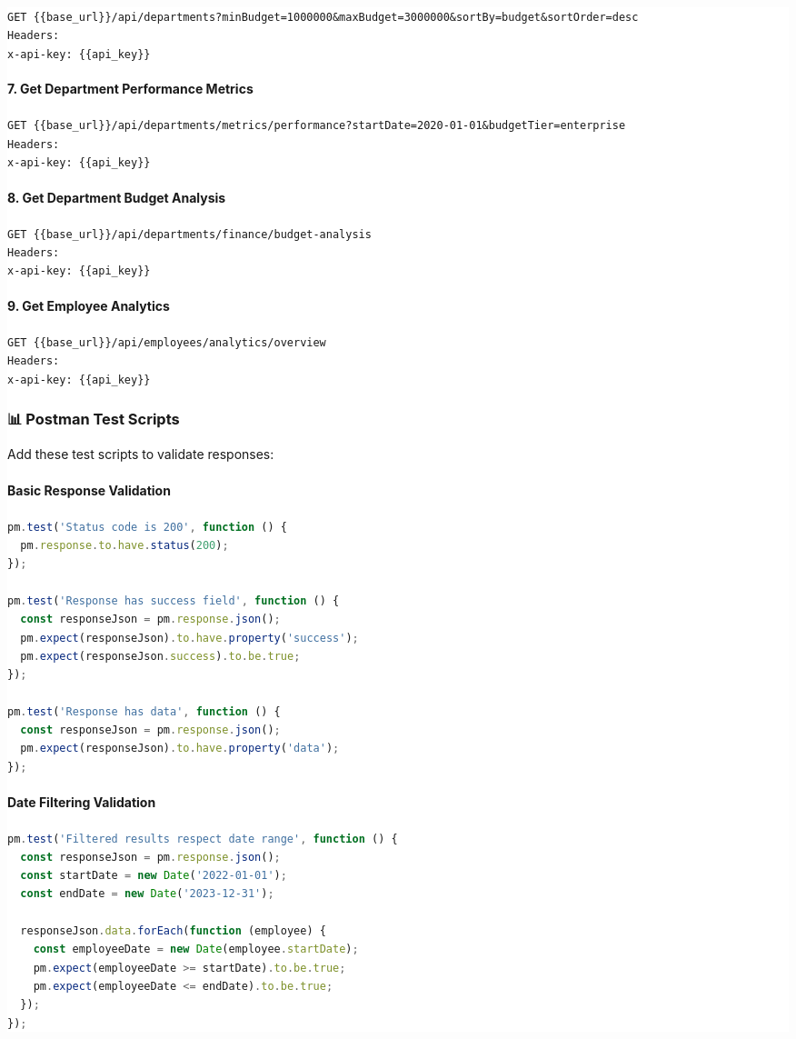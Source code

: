```http
GET {{base_url}}/api/departments?minBudget=1000000&maxBudget=3000000&sortBy=budget&sortOrder=desc
Headers:
x-api-key: {{api_key}}
```

#### 7. Get Department Performance Metrics

```http
GET {{base_url}}/api/departments/metrics/performance?startDate=2020-01-01&budgetTier=enterprise
Headers:
x-api-key: {{api_key}}
```

#### 8. Get Department Budget Analysis

```http
GET {{base_url}}/api/departments/finance/budget-analysis
Headers:
x-api-key: {{api_key}}
```

#### 9. Get Employee Analytics

```http
GET {{base_url}}/api/employees/analytics/overview
Headers:
x-api-key: {{api_key}}
```

### 📊 Postman Test Scripts

Add these test scripts to validate responses:

#### Basic Response Validation

```javascript
pm.test('Status code is 200', function () {
  pm.response.to.have.status(200);
});

pm.test('Response has success field', function () {
  const responseJson = pm.response.json();
  pm.expect(responseJson).to.have.property('success');
  pm.expect(responseJson.success).to.be.true;
});

pm.test('Response has data', function () {
  const responseJson = pm.response.json();
  pm.expect(responseJson).to.have.property('data');
});
```

#### Date Filtering Validation

```javascript
pm.test('Filtered results respect date range', function () {
  const responseJson = pm.response.json();
  const startDate = new Date('2022-01-01');
  const endDate = new Date('2023-12-31');

  responseJson.data.forEach(function (employee) {
    const employeeDate = new Date(employee.startDate);
    pm.expect(employeeDate >= startDate).to.be.true;
    pm.expect(employeeDate <= endDate).to.be.true;
  });
});
```
